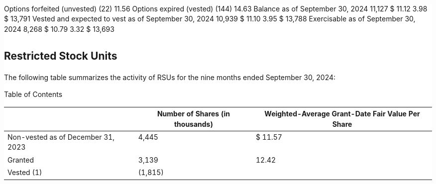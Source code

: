 </tr>
<tr>
<td>Options forfeited (unvested)</td>
<td>(22)</td>
<td>11.56</td>
<td></td>
<td></td>
</tr>
<tr>
<td>Options expired (vested)</td>
<td>(144)</td>
<td>14.63</td>
<td></td>
<td></td>
</tr>
<tr>
<td>Balance as of September 30, 2024</td>
<td>11,127</td>
<td>$ 11.12</td>
<td>3.98</td>
<td>$ 13,791</td>
</tr>
<tr>
<td>Vested and expected to vest as of September 30, 2024</td>
<td>10,939</td>
<td>$ 11.10</td>
<td>3.95</td>
<td>$ 13,788</td>
</tr>
<tr>
<td>Exercisable as of September 30, 2024</td>
<td>8,268</td>
<td>$ 10.79</td>
<td>3.32</td>
<td>$ 13,693</td>
</tr>
</tbody>
</table>
<h2>Restricted Stock Units</h2>
<p>The following table summarizes the activity of RSUs for the nine months ended September 30, 2024:</p>
<p>Table of Contents</p>
<table>
<thead>
<tr>
<th></th>
<th>Number of Shares (in thousands)</th>
<th>Weighted-Average Grant-Date Fair Value Per Share</th>
</tr>
</thead>
<tbody>
<tr>
<td>Non-vested as of December 31, 2023</td>
<td>4,445</td>
<td>$ 11.57</td>
</tr>
<tr>
<td>Granted</td>
<td>3,139</td>
<td>12.42</td>
</tr>
<tr>
<td>Vested (1)</td>
<td>(1,815)</td>